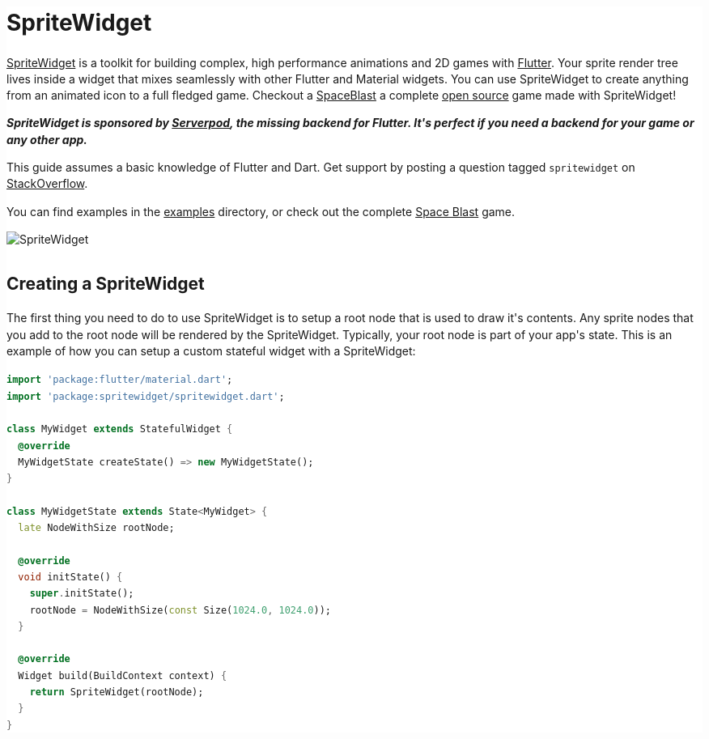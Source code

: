 # SpriteWidget

[SpriteWidget](https://spritewidget.com) is a toolkit for building complex, high performance animations and 2D games with [Flutter](https://flutter.dev). Your sprite render tree lives inside a widget that mixes seamlessly with other Flutter and Material widgets. You can use SpriteWidget to create anything from an animated icon to a full fledged game. Checkout a [SpaceBlast](https://spritewidget.com/spaceblast) a complete [open source](https://github.com/spritewidget/spaceblast) game made with SpriteWidget!

___SpriteWidget is sponsored by [Serverpod](https://serverpod.dev), the missing backend for Flutter. It's perfect if you need a backend for your game or any other app.___

This guide assumes a basic knowledge of Flutter and Dart. Get support by posting a question tagged `spritewidget` on [StackOverflow](https://stackoverflow.com/).

You can find examples in the [examples](https://github.com/spritewidget/spritewidget/tree/master/examples) directory, or check out the complete [Space Blast](https://github.com/spritewidget/spaceblast) game.

![SpriteWidget](https://static1.squarespace.com/static/593b245d1e5b6ca18c9ffd52/t/5aa2b91324a6948406f5dee5/1520613684486/SpriteWidget?format=2500w)

## Creating a SpriteWidget

The first thing you need to do to use SpriteWidget is to setup a root node that is used to draw it's contents. Any sprite nodes that you add to the root node will be rendered by the SpriteWidget. Typically, your root node is part of your app's state. This is an example of how you can setup a custom stateful widget with a SpriteWidget:

```dart
import 'package:flutter/material.dart';
import 'package:spritewidget/spritewidget.dart';

class MyWidget extends StatefulWidget {
  @override
  MyWidgetState createState() => new MyWidgetState();
}

class MyWidgetState extends State<MyWidget> {
  late NodeWithSize rootNode;

  @override
  void initState() {
    super.initState();
    rootNode = NodeWithSize(const Size(1024.0, 1024.0));
  }

  @override
  Widget build(BuildContext context) {
    return SpriteWidget(rootNode);
  }
}
```
